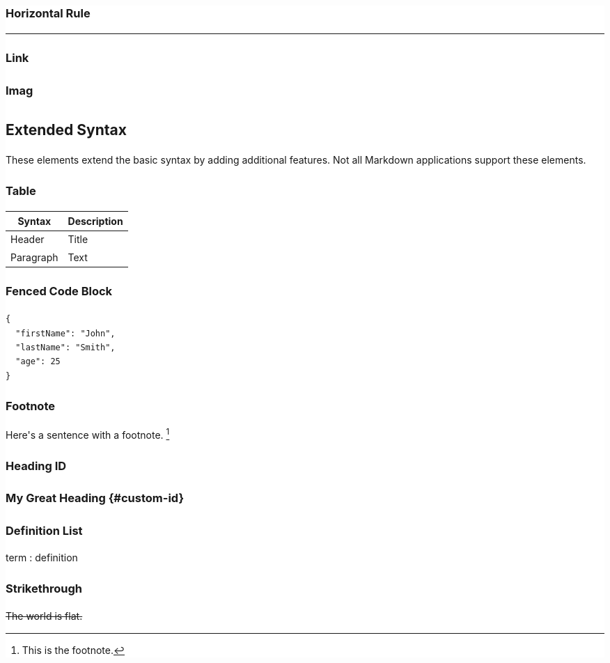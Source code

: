 ### Horizontal Rule

---

### Link



### Imag




## Extended Syntax

These elements extend the basic syntax by adding additional features. Not all Markdown applications support these elements.

### Table

| Syntax | Description |
| ----------- | ----------- |
| Header | Title |
| Paragraph | Text |

### Fenced Code Block

```
{
  "firstName": "John",
  "lastName": "Smith",
  "age": 25
}
```

### Footnote

Here's a sentence with a footnote. [^1]

[^1]: This is the footnote.

### Heading ID

### My Great Heading {#custom-id}

### Definition List

term
: definition

### Strikethrough

~~The world is flat.~~
